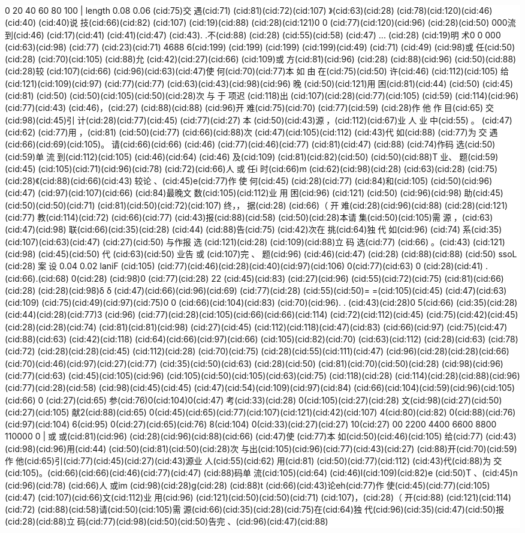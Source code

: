 0 20 40 60 80 100 | length 0.08 0.06 (cid:75)交 遇(cid:71) (cid:81)(cid:72)(cid:107) 》(cid:63)(cid:28) (cid:78)(cid:120)(cid:46)(cid:40) (cid:40)说 技(cid:66)(cid:82) (cid:107) (cid:19)(cid:88) (cid:28)(cid:121)0 0 (cid:77)(cid:120)(cid:96) (cid:28)(cid:50) 000流 到(cid:46) (cid:17)(cid:41) (cid:41)(cid:47) (cid:43). .不(cid:88) (cid:28) (cid:55)(cid:58) (cid:47) ... (cid:28) (cid:19)明 术0 0 000 (cid:63)(cid:98) (cid:77) (cid:23)(cid:71) 4688 6(cid:199) (cid:199) (cid:199) (cid:199)(cid:49) (cid:71) (cid:49) (cid:98)或 任(cid:50) (cid:28) (cid:70)(cid:105) (cid:88)允 (cid:42)(cid:27)(cid:66) (cid:109)或 方(cid:81)(cid:96) (cid:28) (cid:88)(cid:96) (cid:50)(cid:88) (cid:28)较 (cid:107)(cid:66) (cid:96)(cid:63)(cid:47)使 何(cid:70)(cid:77)本 如 由 在(cid:75)(cid:50) 许(cid:46) (cid:112)(cid:105) 给 (cid:121)(cid:109)(cid:97) (cid:77)(cid:77) (cid:63)(cid:43)(cid:98)(cid:96) 晚 (cid:50)(cid:121)用 困(cid:81)(cid:44) (cid:50) (cid:45)(cid:81) (cid:50) (cid:50)(cid:105)(cid:50)(cid:28)次 与 于 项迟 (cid:118)出 (cid:107)(cid:28)(cid:77)(cid:105) (cid:59) (cid:114)(cid:96)(cid:77)(cid:43) (cid:46)，(cid:27) (cid:88)(cid:88) (cid:96)开 难(cid:75)(cid:70) (cid:77)(cid:59) (cid:28)作 他 作 目(cid:65) 交 (cid:98)(cid:45)引 计(cid:28)(cid:77)(cid:45) (cid:77)(cid:27) 本 (cid:50)(cid:43)源 ，(cid:112)(cid:67)业 人 业 中(cid:55) 。 (cid:47)(cid:62) (cid:77)用 ，(cid:81) (cid:50)(cid:77) (cid:66)(cid:88)次 (cid:47)(cid:105)(cid:112) (cid:43)代 如(cid:88) (cid:77)为 交 遇(cid:66)(cid:69)(cid:105)。 请(cid:66)(cid:66) (cid:46) (cid:77)(cid:46)(cid:77) (cid:81)(cid:47) (cid:88) (cid:74)作码 选(cid:50)(cid:59)单 流 到(cid:112)(cid:105) (cid:46)(cid:64) (cid:46) 及(cid:109) (cid:81)(cid:82)(cid:50) (cid:50)(cid:88)T 业、 题(cid:59)(cid:45) (cid:105)(cid:71)(cid:96)(cid:78) (cid:72)(cid:66)人 或 任i 时(cid:66)m (cid:62)(cid:98)(cid:28) (cid:63)(cid:28) (cid:75) (cid:28)《(cid:88)(cid:66)(cid:43) 较论 、(cid:45)e(cid:77)作 使 何(cid:45) (cid:28)(cid:77) (cid:84)和(cid:105) (cid:50)(cid:96)(cid:47) (cid:97)(cid:107)(cid:66) (cid:84)最晚文 数(cid:105)(cid:112)业 用 困(cid:96) (cid:121) (cid:50) (cid:96)(cid:98) 助(cid:45)(cid:50)(cid:50)(cid:71) (cid:81)(cid:50)(cid:72)(cid:107) 终，， 据(cid:28) (cid:66)（ 开 难(cid:28)(cid:96)(cid:88) (cid:28)(cid:121) (cid:77) 教(cid:114)(cid:72) (cid:66)(cid:77) (cid:43)报(cid:88)(cid:58) (cid:50)(cid:28)本请 集(cid:50)(cid:105)需 源 ，(cid:63)(cid:47)(cid:98) 联(cid:66)(cid:35)(cid:28) (cid:44) (cid:88)告(cid:75) (cid:42)次在 挑(cid:64)独 代 如(cid:96) (cid:74) 系(cid:35) (cid:107)(cid:63)(cid:47) (cid:27)(cid:50) 与作报 选 (cid:121)(cid:28) (cid:109)(cid:88)立 码 选(cid:77) (cid:66) 。(cid:43) (cid:121)(cid:98) (cid:45)(cid:50) 代 (cid:63)(cid:50) 业告 或 (cid:107)完 、 题(cid:96) (cid:46)(cid:47) (cid:28) (cid:88)(cid:88) (cid:50)
ssoL (cid:28) 案 设
0.04 0.02 laniF (cid:105) (cid:77)(cid:46)(cid:28)(cid:40)(cid:97)(cid:106) 0(cid:77)(cid:63) 0 (cid:28)(cid:41) . (cid:66).(cid:68) 0(cid:28) (cid:98)0 (cid:77)(cid:28) 22 (cid:45)(cid:83) (cid:27)(cid:96) (cid:55)(cid:72)(cid:75) (cid:81)(cid:66)(cid:28) (cid:28)(cid:98)δ δ (cid:47)(cid:66)(cid:96)(cid:69) (cid:77)(cid:28) (cid:55)(cid:50)= =(cid:105)(cid:45) (cid:47)(cid:63)(cid:109) (cid:75)(cid:49)(cid:97)(cid:75)0 0 (cid:66)(cid:104)(cid:83) (cid:70)(cid:96). . (cid:43)(cid:28)0 5(cid:66) (cid:35)(cid:28)(cid:44)(cid:28)(cid:77)3 (cid:96) (cid:77)(cid:28)(cid:105)(cid:66)(cid:66)(cid:114) (cid:72)(cid:112)(cid:45) (cid:75)(cid:42)(cid:45)(cid:28)(cid:28)(cid:74) (cid:81)(cid:81)(cid:98) (cid:27)(cid:45) (cid:112)(cid:118)(cid:47)(cid:83) (cid:66)(cid:97) (cid:75)(cid:47)(cid:88)(cid:63) (cid:42)(cid:118) (cid:64)(cid:66)(cid:97)(cid:66) (cid:105)(cid:82)(cid:70) (cid:63)(cid:112) (cid:28)(cid:63) (cid:78)(cid:72) (cid:28)(cid:28)(cid:45) (cid:112)(cid:28) (cid:70)(cid:75) (cid:28)(cid:55)(cid:111)(cid:47) (cid:96)(cid:28)(cid:28)(cid:66) (cid:70)(cid:46)(cid:97)(cid:27)(cid:77) (cid:35)(cid:50)(cid:63) (cid:28)(cid:50) (cid:81)(cid:70)(cid:50)(cid:28) (cid:98)(cid:96)(cid:77)(cid:63) (cid:45)(cid:105)(cid:96) (cid:105)(cid:50)(cid:105)(cid:63)(cid:75) (cid:118)(cid:28) (cid:114)(cid:28)(cid:88)(cid:96) (cid:77)(cid:28)(cid:58) (cid:98)(cid:45)(cid:45) (cid:47)(cid:54)(cid:109)(cid:97)(cid:84) (cid:66)(cid:104)(cid:59)(cid:96)(cid:105)(cid:66)
0 (cid:27)(cid:65) 参(cid:76)0(cid:104)0(cid:47) 考(cid:33)(cid:28) 0(cid:105)(cid:27)(cid:28) 文(cid:98)(cid:27)(cid:50)(cid:27)(cid:105) 献2(cid:88)(cid:65) 0(cid:45)(cid:65)(cid:77)(cid:107)(cid:121)(cid:42)(cid:107) 4(cid:80)(cid:82) 0(cid:88)(cid:76)(cid:97)(cid:104) 6(cid:95) 0(cid:27)(cid:65)(cid:76) 8(cid:104) 0(cid:33)(cid:27)(cid:27) 10(cid:27)
00 2200 4400 6600 8800 110000 0 | 或 或(cid:81)(cid:96) (cid:28)(cid:96)(cid:88)(cid:66) (cid:47)使 (cid:77)本 如(cid:50)(cid:46)(cid:105) 给(cid:77) (cid:43)(cid:98)(cid:96)用(cid:44) (cid:50)(cid:81)(cid:50)(cid:28)次 与出(cid:105)(cid:96)(cid:77)(cid:43)(cid:27) (cid:88)开(cid:70)(cid:59)作 他(cid:65)引(cid:77)(cid:45)(cid:27)(cid:43)源业 人(cid:55)(cid:62) 用(cid:81) (cid:50)(cid:77)(cid:112) (cid:43)代(cid:88)为 交(cid:105)。(cid:66)(cid:66)(cid:46)(cid:77)(cid:47) (cid:88)码单 流(cid:105)(cid:64) (cid:46)l(cid:109)(cid:82)e (cid:50)T 、(cid:45)n (cid:96)(cid:78) (cid:66)人 或im (cid:98)(cid:28)g(cid:28) (cid:88)t (cid:66)(cid:43)论eh(cid:77)作 使(cid:45)(cid:77)(cid:105)(cid:47) (cid:107)(cid:66)文(cid:112)业 用(cid:96) (cid:121)(cid:50)(cid:50)(cid:71) (cid:107)，(cid:28)（ 开(cid:88) (cid:121)(cid:114)(cid:72) (cid:88)(cid:58)请(cid:50)(cid:105)需 源(cid:66)(cid:35)(cid:28)(cid:75)在(cid:64)独 代(cid:96)(cid:35)(cid:47)(cid:50)报(cid:28)(cid:88)立 码(cid:77)(cid:98)(cid:50)(cid:50)告完 、(cid:96)(cid:47)(cid:88)